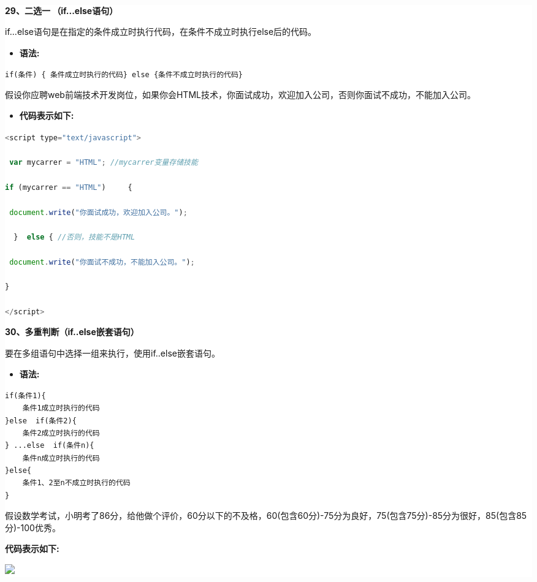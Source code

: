  

**29、二选一 （if...else语句）**

if...else语句是在指定的条件成立时执行代码，在条件不成立时执行else后的代码。

- **语法:**

```
if(条件) { 条件成立时执行的代码} else {条件不成立时执行的代码}
```

假设你应聘web前端技术开发岗位，如果你会HTML技术，你面试成功，欢迎加入公司，否则你面试不成功，不能加入公司。

- **代码表示如下:**

```js
<script type="text/javascript"> 

 var mycarrer = "HTML"; //mycarrer变量存储技能  

if (mycarrer == "HTML")     {

 document.write("你面试成功，欢迎加入公司。");

  }  else { //否则，技能不是HTML

 document.write("你面试不成功，不能加入公司。");

}

</script>
```

 

**30、多重判断（if..else嵌套语句）**

要在多组语句中选择一组来执行，使用if..else嵌套语句。

- **语法:**

```
if(条件1){ 
	条件1成立时执行的代码
}else  if(条件2){
	条件2成立时执行的代码
} ...else  if(条件n){ 
	条件n成立时执行的代码
}else{ 
	条件1、2至n不成立时执行的代码
}
```

假设数学考试，小明考了86分，给他做个评价，60分以下的不及格，60(包含60分)-75分为良好，75(包含75分)-85分为很好，85(包含85分)-100优秀。

**代码表示如下:**

![](
https://syske-pic-bed.oss-cn-hangzhou.aliyuncs.com/imgs/images/image-20200209224801275.png)
